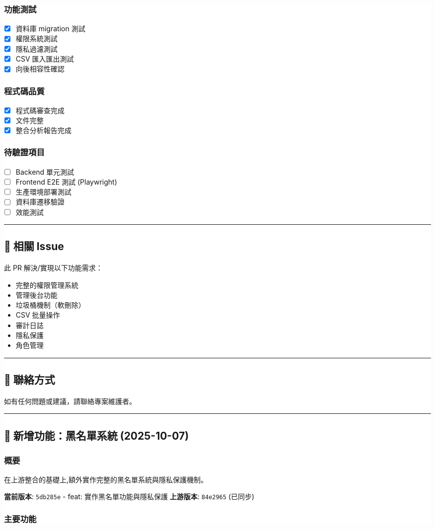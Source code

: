 ### 功能測試
- [x] 資料庫 migration 測試
- [x] 權限系統測試
- [x] 隱私過濾測試
- [x] CSV 匯入匯出測試
- [x] 向後相容性確認

### 程式碼品質
- [x] 程式碼審查完成
- [x] 文件完整
- [x] 整合分析報告完成

### 待驗證項目
- [ ] Backend 單元測試
- [ ] Frontend E2E 測試 (Playwright)
- [ ] 生產環境部署測試
- [ ] 資料庫遷移驗證
- [ ] 效能測試

---

## 👥 相關 Issue

此 PR 解決/實現以下功能需求：

- 完整的權限管理系統
- 管理後台功能
- 垃圾桶機制（軟刪除）
- CSV 批量操作
- 審計日誌
- 隱私保護
- 角色管理

---

## 📧 聯絡方式

如有任何問題或建議，請聯絡專案維護者。

---

## 🚫 新增功能：黑名單系統 (2025-10-07)

### 概要

在上游整合的基礎上,額外實作完整的黑名單系統與隱私保護機制。

**當前版本**: `5db285e` - feat: 實作黑名單功能與隱私保護
**上游版本**: `84e2965` (已同步)

### 主要功能
